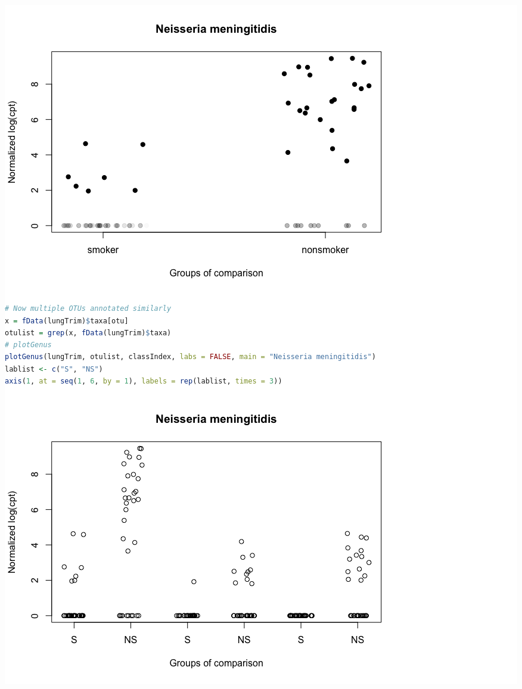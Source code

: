 ![](lungData_files/figure-gfm/unnamed-chunk-32-1.png)

``` r
# Now multiple OTUs annotated similarly
x = fData(lungTrim)$taxa[otu]
otulist = grep(x, fData(lungTrim)$taxa)
# plotGenus
plotGenus(lungTrim, otulist, classIndex, labs = FALSE, main = "Neisseria meningitidis")
lablist <- c("S", "NS")
axis(1, at = seq(1, 6, by = 1), labels = rep(lablist, times = 3))
```

![](lungData_files/figure-gfm/unnamed-chunk-32-2.png)
